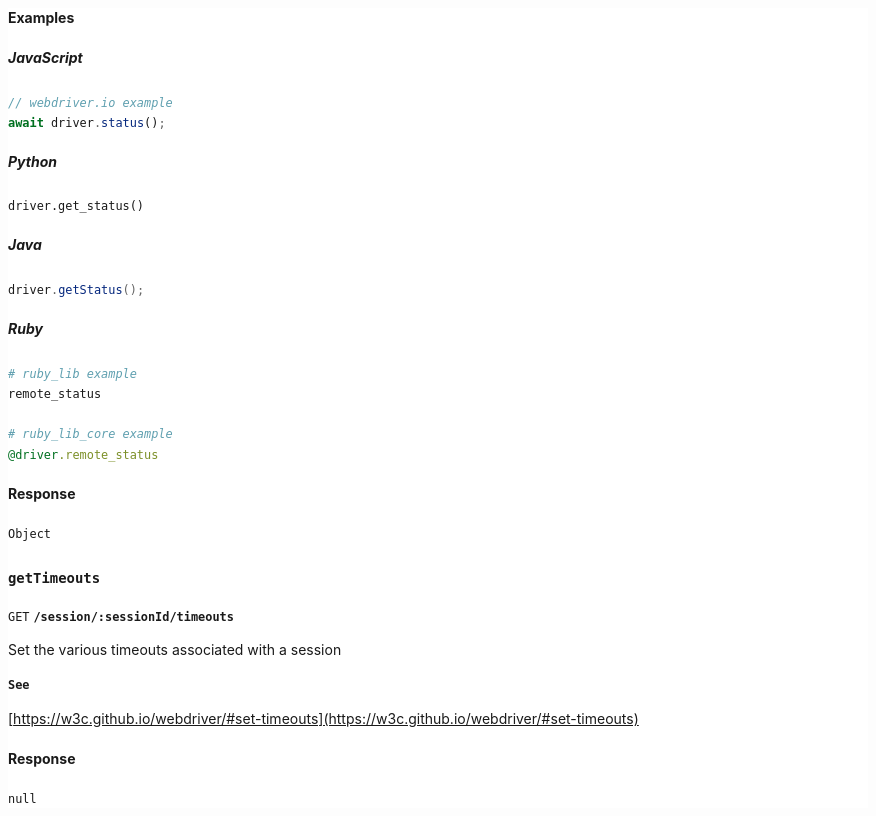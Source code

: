 

#### Examples


##### JavaScript


```js
// webdriver.io example
await driver.status();
```


##### Python


```python
driver.get_status()
```


##### Java


```java
driver.getStatus();
```


##### Ruby


```ruby
# ruby_lib example
remote_status

# ruby_lib_core example
@driver.remote_status
```




#### Response

`Object`

### `getTimeouts`

`GET` **`/session/:sessionId/timeouts`**

Set the various timeouts associated with a session

**`See`**

[https://w3c.github.io/webdriver/#set-timeouts](https://w3c.github.io/webdriver/#set-timeouts)



#### Response

``null``
